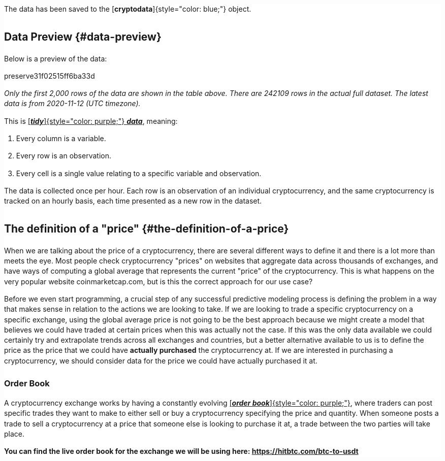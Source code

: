 



The data has been saved to the [**cryptodata**]{style="color: blue;"} object.

## Data Preview {#data-preview}



Below is a preview of the data:

preserve31f02515ff6ba33d

*Only the first 2,000 rows of the data are shown in the table above. There are 242109 rows in the actual full dataset. The latest data is from 2020-11-12 (UTC timezone).*

This is [[***tidy***]{style="color: purple;"} ***data***](https://tidyr.tidyverse.org/articles/tidy-data.html), meaning:

1.  Every column is a variable.

2.  Every row is an observation.

3.  Every cell is a single value relating to a specific variable and observation.

The data is collected once per hour. Each row is an observation of an individual cryptocurrency, and the same cryptocurrency is tracked on an hourly basis, each time presented as a new row in the dataset.

## The definition of a "price" {#the-definition-of-a-price}

When we are talking about the price of a cryptocurrency, there are several different ways to define it and there is a lot more than meets the eye. Most people check cryptocurrency "prices" on websites that aggregate data across thousands of exchanges, and have ways of computing a global average that represents the current "price" of the cryptocurrency. This is what happens on the very popular website coinmarketcap.com, but is this the correct approach for our use case?

Before we even start programming, a crucial step of any successful predictive modeling process is defining the problem in a way that makes sense in relation to the actions we are looking to take. If we are looking to trade a specific cryptocurrency on a specific exchange, using the global average price is not going to be the best approach because we might create a model that believes we could have traded at certain prices when this was actually not the case. If this was the only data available we could certainly try and extrapolate trends across all exchanges and countries, but a better alternative available to us is to define the price as the price that we could have **actually purchased** the cryptocurrency at. If we are interested in purchasing a cryptocurrency, we should consider data for the price we could have actually purchased it at.

### Order Book

A cryptocurrency exchange works by having a constantly evolving [[***order book***]{style="color: purple;"}](https://www.investopedia.com/terms/o/order-book.asp), where traders can post specific trades they want to make to either sell or buy a cryptocurrency specifying the price and quantity. When someone posts a trade to sell a cryptocurrency at a price that someone else is looking to purchase it at, a trade between the two parties will take place.

**You can find the live order book for the exchange we will be using here: <https://hitbtc.com/btc-to-usdt>**
